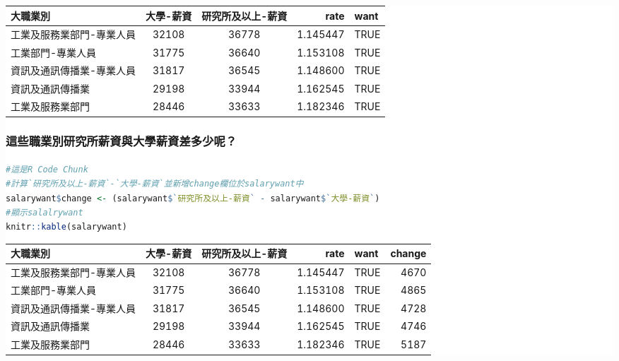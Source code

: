| 大職業別                  | 大學-薪資 | 研究所及以上-薪資 |      rate| want |
|:--------------------------|:---------:|:-----------------:|---------:|:-----|
| 工業及服務業部門-專業人員 |   32108   |       36778       |  1.145447| TRUE |
| 工業部門-專業人員         |   31775   |       36640       |  1.153108| TRUE |
| 資訊及通訊傳播業-專業人員 |   31817   |       36545       |  1.148600| TRUE |
| 資訊及通訊傳播業          |   29198   |       33944       |  1.162545| TRUE |
| 工業及服務業部門          |   28446   |       33633       |  1.182346| TRUE |

### 這些職業別研究所薪資與大學薪資差多少呢？

``` r
#這是R Code Chunk
#計算`研究所及以上-薪資`-`大學-薪資`並新增change欄位於salarywant中
salarywant$change <- (salarywant$`研究所及以上-薪資` - salarywant$`大學-薪資`)
#顯示salalrywant
knitr::kable(salarywant)
```

| 大職業別                  | 大學-薪資 | 研究所及以上-薪資 |      rate| want |  change|
|:--------------------------|:---------:|:-----------------:|---------:|:-----|-------:|
| 工業及服務業部門-專業人員 |   32108   |       36778       |  1.145447| TRUE |    4670|
| 工業部門-專業人員         |   31775   |       36640       |  1.153108| TRUE |    4865|
| 資訊及通訊傳播業-專業人員 |   31817   |       36545       |  1.148600| TRUE |    4728|
| 資訊及通訊傳播業          |   29198   |       33944       |  1.162545| TRUE |    4746|
| 工業及服務業部門          |   28446   |       33633       |  1.182346| TRUE |    5187|
